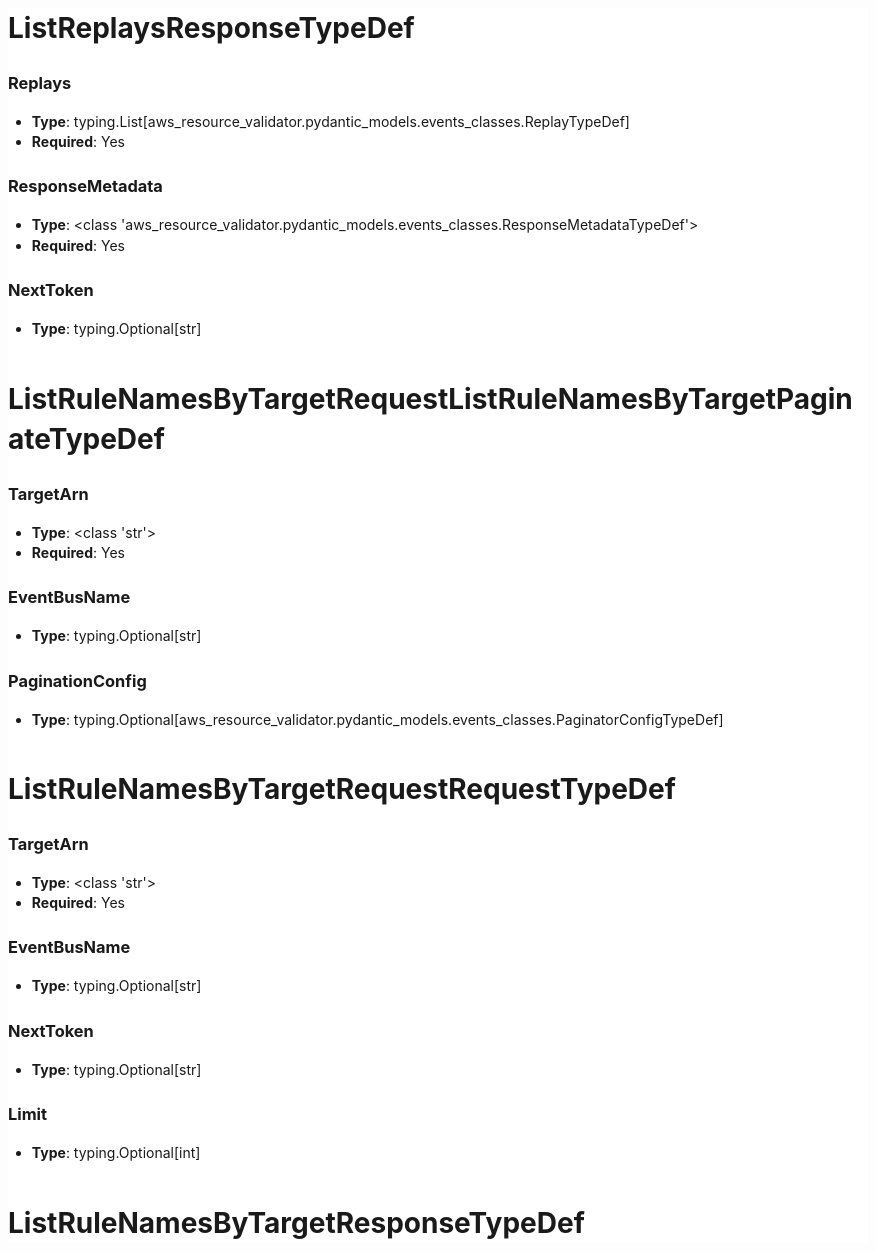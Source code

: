 
# ListReplaysResponseTypeDef

### Replays
- **Type**: typing.List[aws_resource_validator.pydantic_models.events_classes.ReplayTypeDef]
- **Required**: Yes

### ResponseMetadata
- **Type**: <class 'aws_resource_validator.pydantic_models.events_classes.ResponseMetadataTypeDef'>
- **Required**: Yes

### NextToken
- **Type**: typing.Optional[str]


# ListRuleNamesByTargetRequestListRuleNamesByTargetPaginateTypeDef

### TargetArn
- **Type**: <class 'str'>
- **Required**: Yes

### EventBusName
- **Type**: typing.Optional[str]

### PaginationConfig
- **Type**: typing.Optional[aws_resource_validator.pydantic_models.events_classes.PaginatorConfigTypeDef]


# ListRuleNamesByTargetRequestRequestTypeDef

### TargetArn
- **Type**: <class 'str'>
- **Required**: Yes

### EventBusName
- **Type**: typing.Optional[str]

### NextToken
- **Type**: typing.Optional[str]

### Limit
- **Type**: typing.Optional[int]


# ListRuleNamesByTargetResponseTypeDef
